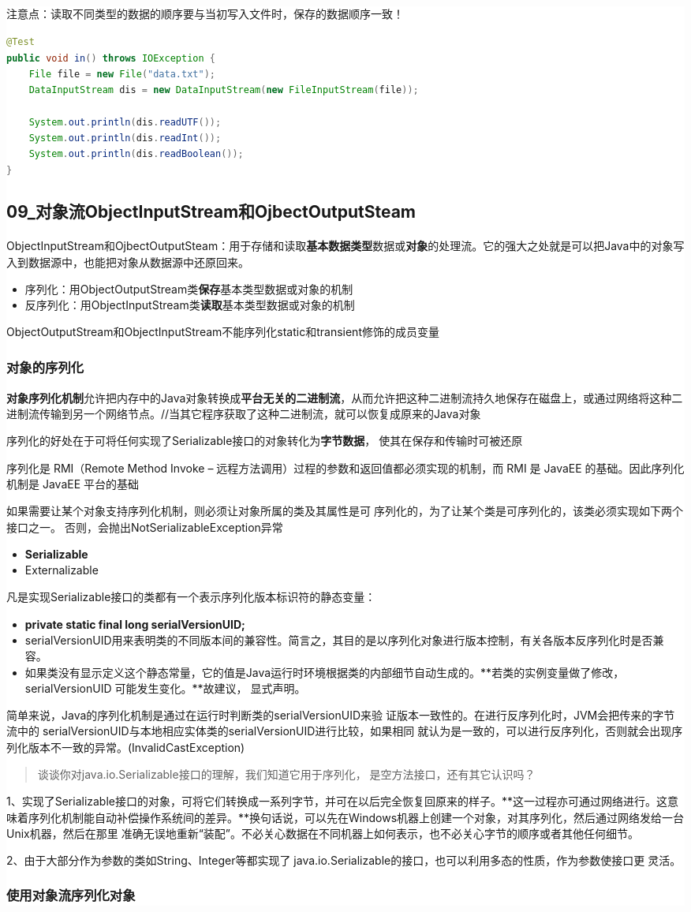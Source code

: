 
注意点：读取不同类型的数据的顺序要与当初写入文件时，保存的数据顺序一致！

```java
@Test
public void in() throws IOException {
    File file = new File("data.txt");
    DataInputStream dis = new DataInputStream(new FileInputStream(file));

    System.out.println(dis.readUTF());
    System.out.println(dis.readInt());
    System.out.println(dis.readBoolean());
}
```

## 09_对象流ObjectInputStream和OjbectOutputSteam

ObjectInputStream和OjbectOutputSteam：用于存储和读取**基本数据类型**数据或**对象**的处理流。它的强大之处就是可以把Java中的对象写入到数据源中，也能把对象从数据源中还原回来。

- 序列化：用ObjectOutputStream类**保存**基本类型数据或对象的机制
- 反序列化：用ObjectInputStream类**读取**基本类型数据或对象的机制

ObjectOutputStream和ObjectInputStream不能序列化static和transient修饰的成员变量

### 对象的序列化

**对象序列化机制**允许把内存中的Java对象转换成**平台无关的二进制流**，从而允许把这种二进制流持久地保存在磁盘上，或通过网络将这种二进制流传输到另一个网络节点。//当其它程序获取了这种二进制流，就可以恢复成原来的Java对象

序列化的好处在于可将任何实现了Serializable接口的对象转化为**字节数据**， 使其在保存和传输时可被还原

序列化是 RMI（Remote Method Invoke – 远程方法调用）过程的参数和返回值都必须实现的机制，而 RMI 是 JavaEE 的基础。因此序列化机制是 JavaEE 平台的基础

如果需要让某个对象支持序列化机制，则必须让对象所属的类及其属性是可 序列化的，为了让某个类是可序列化的，该类必须实现如下两个接口之一。 否则，会抛出NotSerializableException异常

- **Serializable**
- Externalizable

凡是实现Serializable接口的类都有一个表示序列化版本标识符的静态变量：

- **private static final long serialVersionUID;**
- serialVersionUID用来表明类的不同版本间的兼容性。简言之，其目的是以序列化对象进行版本控制，有关各版本反序列化时是否兼容。
- 如果类没有显示定义这个静态常量，它的值是Java运行时环境根据类的内部细节自动生成的。**若类的实例变量做了修改，serialVersionUID 可能发生变化。**故建议， 显式声明。

简单来说，Java的序列化机制是通过在运行时判断类的serialVersionUID来验 证版本一致性的。在进行反序列化时，JVM会把传来的字节流中的 serialVersionUID与本地相应实体类的serialVersionUID进行比较，如果相同 就认为是一致的，可以进行反序列化，否则就会出现序列化版本不一致的异常。(InvalidCastException)

> 谈谈你对java.io.Serializable接口的理解，我们知道它用于序列化， 是空方法接口，还有其它认识吗？

1、实现了Serializable接口的对象，可将它们转换成一系列字节，并可在以后完全恢复回原来的样子。**这一过程亦可通过网络进行。这意味着序列化机制能自动补偿操作系统间的差异。**换句话说，可以先在Windows机器上创建一个对象，对其序列化，然后通过网络发给一台Unix机器，然后在那里 准确无误地重新“装配”。不必关心数据在不同机器上如何表示，也不必关心字节的顺序或者其他任何细节。

2、由于大部分作为参数的类如String、Integer等都实现了 java.io.Serializable的接口，也可以利用多态的性质，作为参数使接口更 灵活。

### 使用对象流序列化对象
